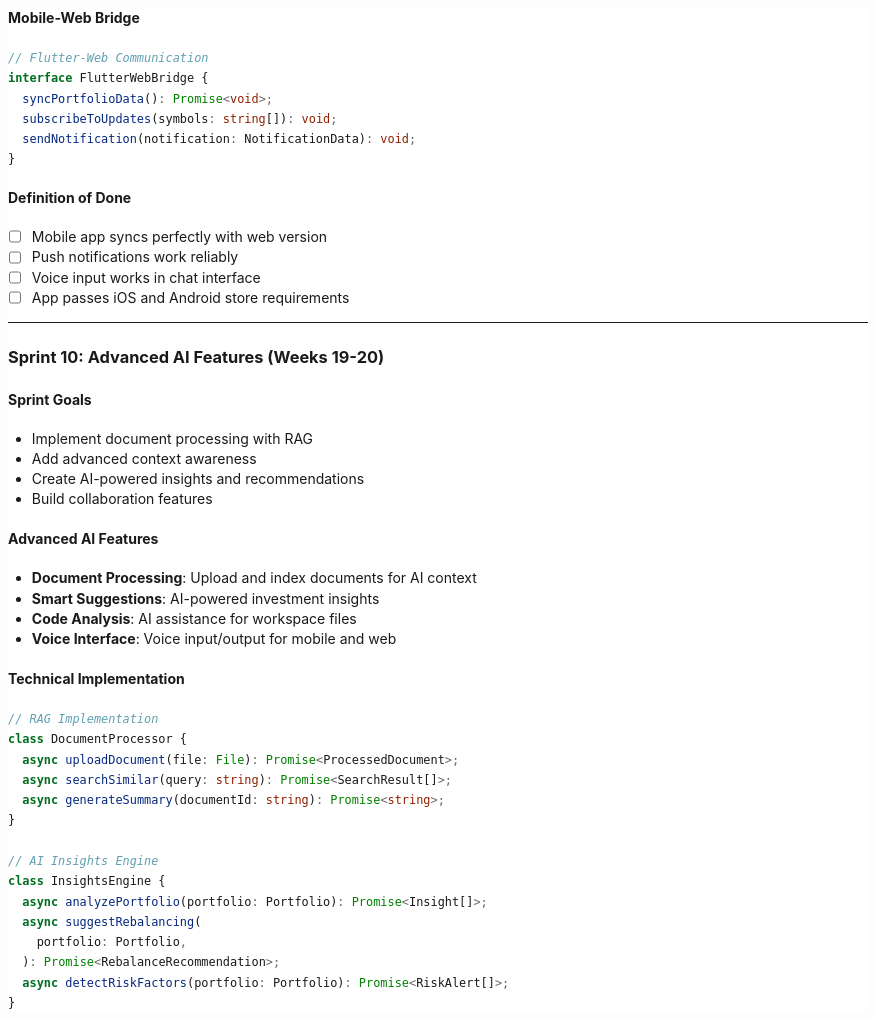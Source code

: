 #### Mobile-Web Bridge

```typescript
// Flutter-Web Communication
interface FlutterWebBridge {
  syncPortfolioData(): Promise<void>;
  subscribeToUpdates(symbols: string[]): void;
  sendNotification(notification: NotificationData): void;
}
```

#### Definition of Done

- [ ] Mobile app syncs perfectly with web version
- [ ] Push notifications work reliably
- [ ] Voice input works in chat interface
- [ ] App passes iOS and Android store requirements

---

### Sprint 10: Advanced AI Features (Weeks 19-20)

#### Sprint Goals

- Implement document processing with RAG
- Add advanced context awareness
- Create AI-powered insights and recommendations
- Build collaboration features

#### Advanced AI Features

- **Document Processing**: Upload and index documents for AI context
- **Smart Suggestions**: AI-powered investment insights
- **Code Analysis**: AI assistance for workspace files
- **Voice Interface**: Voice input/output for mobile and web

#### Technical Implementation

```typescript
// RAG Implementation
class DocumentProcessor {
  async uploadDocument(file: File): Promise<ProcessedDocument>;
  async searchSimilar(query: string): Promise<SearchResult[]>;
  async generateSummary(documentId: string): Promise<string>;
}

// AI Insights Engine
class InsightsEngine {
  async analyzePortfolio(portfolio: Portfolio): Promise<Insight[]>;
  async suggestRebalancing(
    portfolio: Portfolio,
  ): Promise<RebalanceRecommendation>;
  async detectRiskFactors(portfolio: Portfolio): Promise<RiskAlert[]>;
}
```
